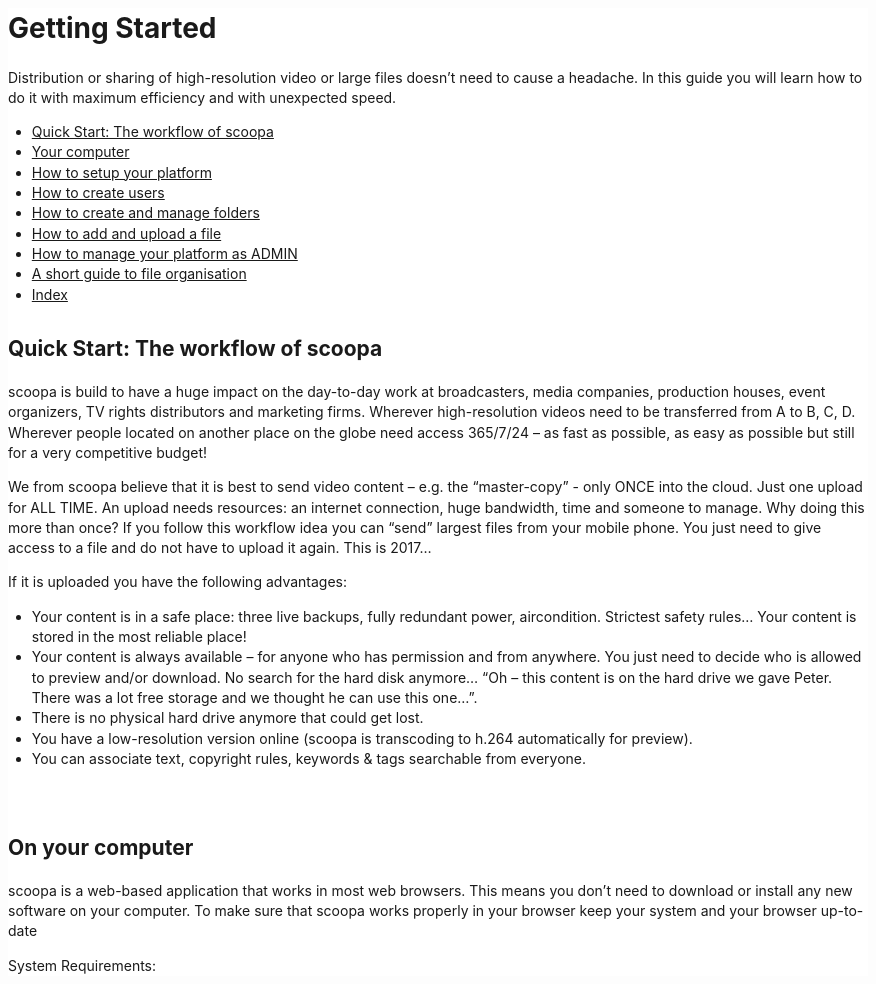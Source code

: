 Getting Started
===============


Distribution or sharing of high-resolution video or large files doesn’t need to cause a headache. In this guide you will learn how to do it with maximum efficiency and with unexpected speed.


- [Quick Start: The workflow of scoopa](#quick-start)
- [Your computer](#your-computer)
- [How to setup your platform](#setup-platform)
- [How to create users](#create-users)
- [How to create and manage folders](#manage-folders)
- [How to add and upload a file](#manage-files)
- [How to manage your platform as ADMIN](#admin)
- [A short guide to file organisation](#file-organisation)
- [Index](#index)

<a name="quick-start"></a>
## Quick Start: The workflow of scoopa

scoopa is build to have a huge impact on the day-to-day work at broadcasters, media companies, production houses, event organizers, TV rights distributors and marketing firms. Wherever high-resolution videos need to be transferred from A to B, C, D. Wherever people located on another place on the globe need access 365/7/24 – as fast as possible, as easy as possible but still for a very competitive budget!

We from scoopa believe that it is best to send video content – e.g. the “master-copy” - only ONCE into the cloud. Just one upload for ALL TIME. An upload needs resources: an internet connection, huge bandwidth, time and someone to manage. Why doing this more than once? If you follow this workflow idea you can “send” largest files from your mobile phone. You just need to give access to a file and do not have to upload it again. This is 2017…

If it is uploaded you have the following advantages:
* Your content is in a safe place: three live backups, fully redundant power, aircondition. Strictest safety rules… Your content is stored in the most reliable place!
* Your content is always available – for anyone who has permission and from anywhere. You just need to decide who is allowed to preview and/or download. No search for the hard disk anymore… “Oh – this content is on the hard drive we gave Peter. There was a lot free storage and we thought he can use this one…”.
* There is no physical hard drive anymore that could get lost.
* You have a low-resolution version online (scoopa is transcoding to h.264 automatically for preview).
* You can associate text, copyright rules, keywords & tags searchable from everyone.

 
<a name="your-computer"></a>
## On your computer

scoopa is a web-based application that works in most web browsers. This means you don’t need to download or install any new software on your computer. To make sure that scoopa works properly in your browser keep your system and your browser up-to-date

System Requirements:
